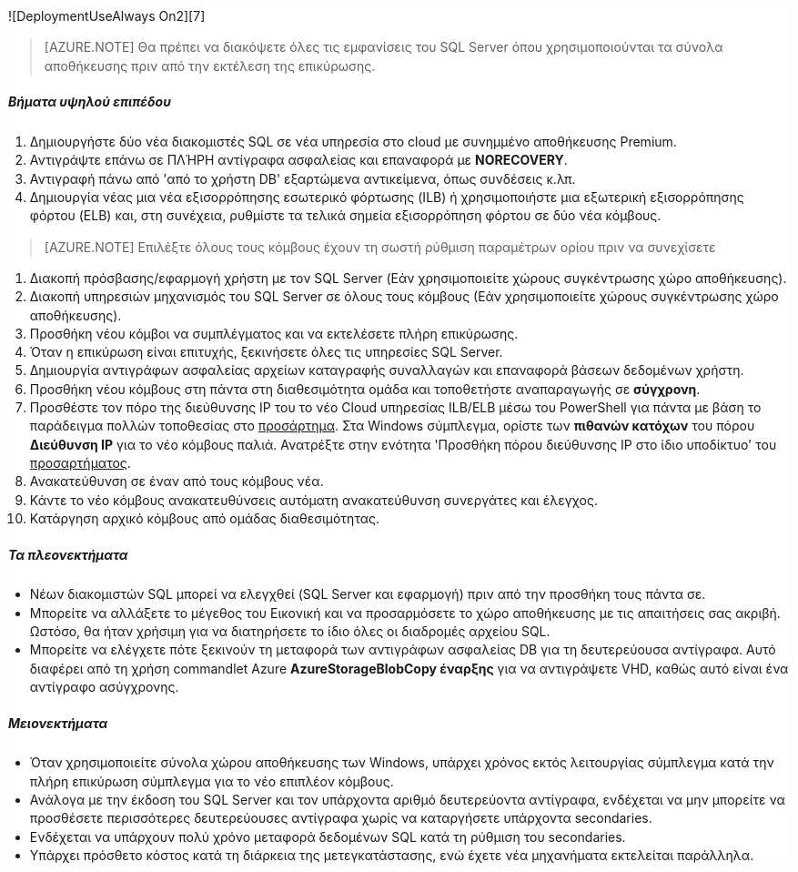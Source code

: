 ![DeploymentUseAlways On2][7]

> [AZURE.NOTE] Θα πρέπει να διακόψετε όλες τις εμφανίσεις του SQL Server όπου χρησιμοποιούνται τα σύνολα αποθήκευσης πριν από την εκτέλεση της επικύρωσης.
##### <a name="high-level-steps"></a>Βήματα υψηλού επιπέδου

1. Δημιουργήστε δύο νέα διακομιστές SQL σε νέα υπηρεσία στο cloud με συνημμένο αποθήκευσης Premium.
1. Αντιγράψτε επάνω σε ΠΛΉΡΗ αντίγραφα ασφαλείας και επαναφορά με **NORECOVERY**.
1. Αντιγραφή πάνω από 'από το χρήστη DB' εξαρτώμενα αντικείμενα, όπως συνδέσεις κ.λπ.
1. Δημιουργία νέας μια νέα εξισορρόπησης εσωτερικό φόρτωσης (ILB) ή χρησιμοποιήστε μια εξωτερική εξισορρόπησης φόρτου (ELB) και, στη συνέχεια, ρυθμίστε τα τελικά σημεία εξισορρόπηση φόρτου σε δύο νέα κόμβους.
> [AZURE.NOTE] Επιλέξτε όλους τους κόμβους έχουν τη σωστή ρύθμιση παραμέτρων ορίου πριν να συνεχίσετε

1. Διακοπή πρόσβασης/εφαρμογή χρήστη με τον SQL Server (Εάν χρησιμοποιείτε χώρους συγκέντρωσης χώρο αποθήκευσης).
1. Διακοπή υπηρεσιών μηχανισμός του SQL Server σε όλους τους κόμβους (Εάν χρησιμοποιείτε χώρους συγκέντρωσης χώρο αποθήκευσης).
1. Προσθήκη νέου κόμβοι να συμπλέγματος και να εκτελέσετε πλήρη επικύρωσης.
1. Όταν η επικύρωση είναι επιτυχής, ξεκινήσετε όλες τις υπηρεσίες SQL Server.
1. Δημιουργία αντιγράφων ασφαλείας αρχείων καταγραφής συναλλαγών και επαναφορά βάσεων δεδομένων χρήστη.
1. Προσθήκη νέου κόμβους στη πάντα στη διαθεσιμότητα ομάδα και τοποθετήστε αναπαραγωγής σε **σύγχρονη**.
1. Προσθέστε τον πόρο της διεύθυνσης IP του το νέο Cloud υπηρεσίας ILB/ELB μέσω του PowerShell για πάντα με βάση το παράδειγμα πολλών τοποθεσίας στο [προσάρτημα](#appendix-migrating-a-multisite-alwayson-cluster-to-premium-storage). Στα Windows σύμπλεγμα, ορίστε των **πιθανών κατόχων** του πόρου **Διεύθυνση IP** για το νέο κόμβους παλιά. Ανατρέξτε στην ενότητα 'Προσθήκη πόρου διεύθυνσης IP στο ίδιο υποδίκτυο' του [προσαρτήματος](#appendix-migrating-a-multisite-alwayson-cluster-to-premium-storage).
1. Ανακατεύθυνση σε έναν από τους κόμβους νέα.
1. Κάντε το νέο κόμβους ανακατευθύνσεις αυτόματη ανακατεύθυνση συνεργάτες και έλεγχος.
1. Κατάργηση αρχικό κόμβους από ομάδας διαθεσιμότητας.

##### <a name="advantages"></a>Τα πλεονεκτήματα

- Νέων διακομιστών SQL μπορεί να ελεγχθεί (SQL Server και εφαρμογή) πριν από την προσθήκη τους πάντα σε.
- Μπορείτε να αλλάξετε το μέγεθος του Εικονική και να προσαρμόσετε το χώρο αποθήκευσης με τις απαιτήσεις σας ακριβή. Ωστόσο, θα ήταν χρήσιμη για να διατηρήσετε το ίδιο όλες οι διαδρομές αρχείου SQL.
- Μπορείτε να ελέγχετε πότε ξεκινούν τη μεταφορά των αντιγράφων ασφαλείας DB για τη δευτερεύουσα αντίγραφα. Αυτό διαφέρει από τη χρήση commandlet Azure **AzureStorageBlobCopy έναρξης** για να αντιγράψετε VHD, καθώς αυτό είναι ένα αντίγραφο ασύγχρονης.

##### <a name="disadvantages"></a>Μειονεκτήματα
- Όταν χρησιμοποιείτε σύνολα χώρου αποθήκευσης των Windows, υπάρχει χρόνος εκτός λειτουργίας σύμπλεγμα κατά την πλήρη επικύρωση σύμπλεγμα για το νέο επιπλέον κόμβους.
- Ανάλογα με την έκδοση του SQL Server και τον υπάρχοντα αριθμό δευτερεύοντα αντίγραφα, ενδέχεται να μην μπορείτε να προσθέσετε περισσότερες δευτερεύουσες αντίγραφα χωρίς να καταργήσετε υπάρχοντα secondaries.
- Ενδέχεται να υπάρχουν πολύ χρόνο μεταφορά δεδομένων SQL κατά τη ρύθμιση του secondaries.
- Υπάρχει πρόσθετο κόστος κατά τη διάρκεια της μετεγκατάστασης, ενώ έχετε νέα μηχανήματα εκτελείται παράλληλα.
